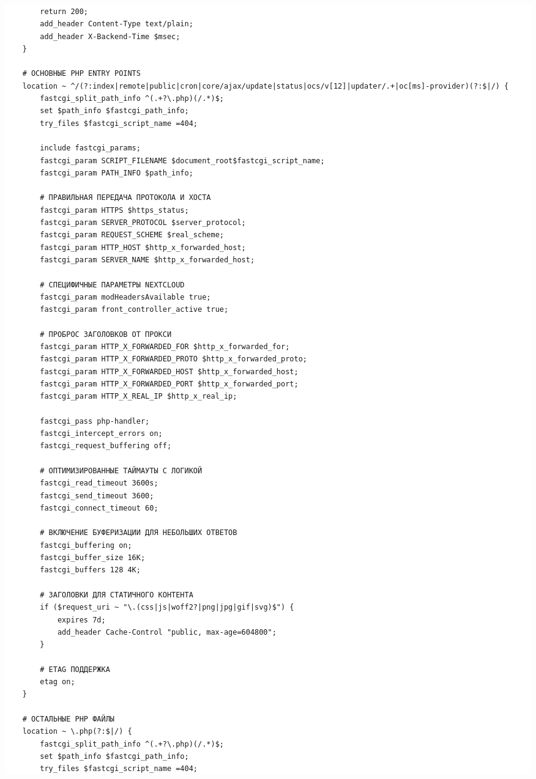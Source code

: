 ```
        return 200;
        add_header Content-Type text/plain;
        add_header X-Backend-Time $msec;
    }

    # ОСНОВНЫЕ PHP ENTRY POINTS
    location ~ ^/(?:index|remote|public|cron|core/ajax/update|status|ocs/v[12]|updater/.+|oc[ms]-provider)(?:$|/) {
        fastcgi_split_path_info ^(.+?\.php)(/.*)$;
        set $path_info $fastcgi_path_info;
        try_files $fastcgi_script_name =404;

        include fastcgi_params;
        fastcgi_param SCRIPT_FILENAME $document_root$fastcgi_script_name;
        fastcgi_param PATH_INFO $path_info;

        # ПРАВИЛЬНАЯ ПЕРЕДАЧА ПРОТОКОЛА И ХОСТА
        fastcgi_param HTTPS $https_status;
        fastcgi_param SERVER_PROTOCOL $server_protocol;
        fastcgi_param REQUEST_SCHEME $real_scheme;
        fastcgi_param HTTP_HOST $http_x_forwarded_host;
        fastcgi_param SERVER_NAME $http_x_forwarded_host;

        # СПЕЦИФИЧНЫЕ ПАРАМЕТРЫ NEXTCLOUD
        fastcgi_param modHeadersAvailable true;
        fastcgi_param front_controller_active true;

        # ПРОБРОС ЗАГОЛОВКОВ ОТ ПРОКСИ
        fastcgi_param HTTP_X_FORWARDED_FOR $http_x_forwarded_for;
        fastcgi_param HTTP_X_FORWARDED_PROTO $http_x_forwarded_proto;
        fastcgi_param HTTP_X_FORWARDED_HOST $http_x_forwarded_host;
        fastcgi_param HTTP_X_FORWARDED_PORT $http_x_forwarded_port;
        fastcgi_param HTTP_X_REAL_IP $http_x_real_ip;

        fastcgi_pass php-handler;
        fastcgi_intercept_errors on;
        fastcgi_request_buffering off;

        # ОПТИМИЗИРОВАННЫЕ ТАЙМАУТЫ С ЛОГИКОЙ
        fastcgi_read_timeout 3600s;
        fastcgi_send_timeout 3600;
        fastcgi_connect_timeout 60;

        # ВКЛЮЧЕНИЕ БУФЕРИЗАЦИИ ДЛЯ НЕБОЛЬШИХ ОТВЕТОВ
        fastcgi_buffering on;
        fastcgi_buffer_size 16K;
        fastcgi_buffers 128 4K;

        # ЗАГОЛОВКИ ДЛЯ СТАТИЧНОГО КОНТЕНТА
        if ($request_uri ~ "\.(css|js|woff2?|png|jpg|gif|svg)$") {
            expires 7d;
            add_header Cache-Control "public, max-age=604800";
        }

        # ETAG ПОДДЕРЖКА
        etag on;
    }

    # ОСТАЛЬНЫЕ PHP ФАЙЛЫ
    location ~ \.php(?:$|/) {
        fastcgi_split_path_info ^(.+?\.php)(/.*)$;
        set $path_info $fastcgi_path_info;
        try_files $fastcgi_script_name =404;
```